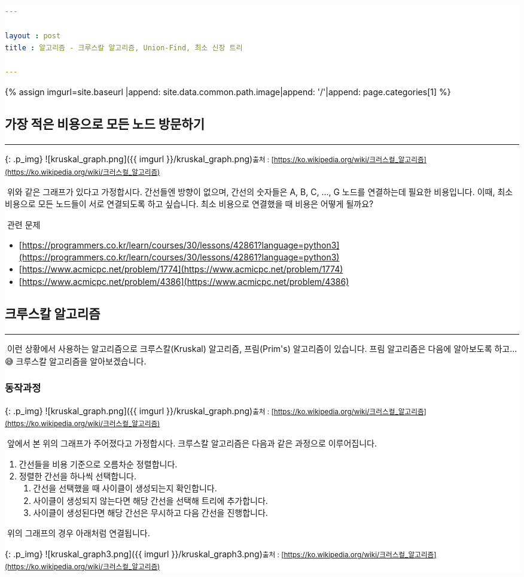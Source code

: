 ```yaml
---

layout : post
title : 알고리즘 - 크루스칼 알고리즘, Union-Find, 최소 신장 트리

---
```


{% assign imgurl=site.baseurl |append: site.data.common.path.image|append: '/'|append: page.categories[1] %}

## 가장 적은 비용으로 모든 노드 방문하기

---

{: .p_img}
![kruskal_graph.png]({{ imgurl }}/kruskal_graph.png)<small>출처 : [https://ko.wikipedia.org/wiki/크러스컬_알고리즘](https://ko.wikipedia.org/wiki/크러스컬_알고리즘)</small>

&nbsp;위와 같은 그래프가 있다고 가정합시다. 간선들엔 방향이 없으며, 간선의 숫자들은 A, B, C, ..., G 노드를 연결하는데 필요한 비용입니다. 이때, 최소 비용으로 모든 노드들이 서로 연결되도록 하고 싶습니다. 최소 비용으로 연결했을 때 비용은 어떻게 될까요?

&nbsp;관련 문제

- [https://programmers.co.kr/learn/courses/30/lessons/42861?language=python3](https://programmers.co.kr/learn/courses/30/lessons/42861?language=python3)
- [https://www.acmicpc.net/problem/1774](https://www.acmicpc.net/problem/1774)
- [https://www.acmicpc.net/problem/4386](https://www.acmicpc.net/problem/4386)


## 크루스칼 알고리즘

---

&nbsp;이런 상황에서 사용하는 알고리즘으로 크루스칼(Kruskal) 알고리즘, 프림(Prim's) 알고리즘이 있습니다. 프림 알고리즘은 다음에 알아보도록 하고... 😅 크루스칼 알고리즘을 알아보겠습니다.

### 동작과정

{: .p_img}
![kruskal_graph.png]({{ imgurl }}/kruskal_graph.png)<small>출처 : [https://ko.wikipedia.org/wiki/크러스컬_알고리즘](https://ko.wikipedia.org/wiki/크러스컬_알고리즘)</small>

&nbsp;앞에서 본 위의 그래프가 주어졌다고 가정합시다. 크루스칼 알고리즘은 다음과 같은 과정으로 이루어집니다.

1. 간선들을 비용 기준으로 오름차순 정렬합니다.
2. 정렬한 간선을 하나씩 선택합니다. 
   1. 간선을 선택했을 때 사이클이 생성되는지 확인합니다.
   2. 사이클이 생성되지 않는다면 해당 간선을 선택해 트리에 추가합니다.
   3. 사이클이 생성된다면 해당 간선은 무시하고 다음 간선을 진행합니다.

&nbsp;위의 그래프의 경우 아래처럼 연결됩니다.

{: .p_img}
![kruskal_graph3.png]({{ imgurl }}/kruskal_graph3.png)<small>출처 : [https://ko.wikipedia.org/wiki/크러스컬_알고리즘](https://ko.wikipedia.org/wiki/크러스컬_알고리즘)</small>
